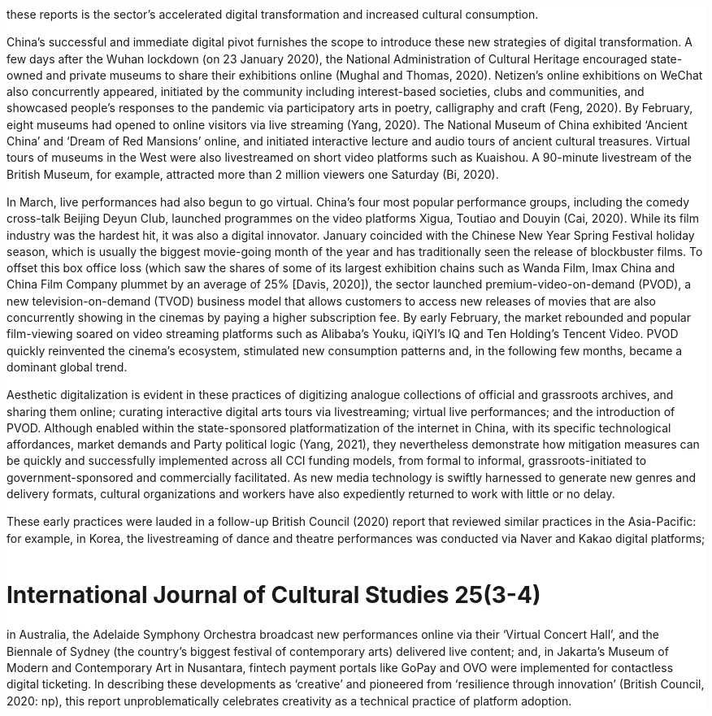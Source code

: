 these reports is the sector’s accelerated digital transformation and increased cultural consumption.

China’s successful and immediate digital pivot furnishes the scope to introduce these new strategies of digital transformation. A few days after the Wuhan lockdown (on 23 January 2020), the National Administration of Cultural Heritage encouraged state-owned and private museums to share their exhibitions online (Mughal and Thomas, 2020). Netizen’s online exhibitions on WeChat also concurrently appeared, initiated by the community including interest-based societies, clubs and communities, and showcased people’s responses to the pandemic via participatory arts in poetry, calligraphy and craft (Feng, 2020). By February, eight museums had opened to online visitors via live streaming (Yang, 2020). The National Museum of China exhibited ‘Ancient China’ and ‘Dream of Red Mansions’ online, and initiated interactive lecture and audio tours of ancient cultural treasures. Virtual tours of museums in the West were also livestreamed on short video platforms such as Kuaishou. A 90-minute livestream of the British Museum, for example, attracted more than 2 million viewers one Saturday (Bi, 2020).

In March, live performances had also begun to go virtual. China’s four most popular performance groups, including the comedy cross-talk Beijing Deyun Club, launched programmes on the video platforms Xigua, Toutiao and Douyin (Cai, 2020). While its film industry was the hardest hit, it was also a digital innovator. January coincided with the Chinese New Year Spring Festival holiday season, which is usually the biggest movie-going month of the year and has traditionally seen the release of blockbuster films. To offset this box office loss (which saw the shares of some of its largest exhibition chains such as Wanda Film, Imax China and China Film Company plummet by an average of 25% [Davis, 2020]), the sector launched premium-video-on-demand (PVOD), a new television-on-demand (TVOD) business model that allows customers to access new releases of movies that are also concurrently showing in the cinemas by paying a higher subscription fee. By early February, the market rebounded and popular film-viewing soared on video streaming platforms such as Alibaba’s Youku, iQiYI’s IQ and Ten Holding’s Tencent Video. PVOD quickly reinvented the cinema’s ecosystem, stimulated new consumption patterns and, in the following few months, became a dominant global trend.

Aesthetic digitalization is evident in these practices of digitizing analogue collections of official and grassroots archives, and sharing them online; curating interactive digital arts tours via livestreaming; virtual live performances; and the introduction of PVOD. Although enabled within the state-sponsored platformatization of the internet in China, with its specific technological affordances, market demands and Party political logic (Yang, 2021), they nevertheless demonstrate how mitigation measures can be quickly and successfully implemented across all CCI funding models, from formal to informal, grassroots-initiated to government-sponsored and commercially facilitated. As new media technology is swiftly harnessed to generate new genres and delivery formats, cultural organizations and workers have also expediently returned to work with little or no delay.

These early practices were lauded in a follow-up British Council (2020) report that reviewed similar practices in the Asia-Pacific: for example, in Korea, the livestreaming of dance and theatre performances was conducted via Naver and Kakao digital platforms;

# International Journal of Cultural Studies 25(3-4)

in Australia, the Adelaide Symphony Orchestra broadcast new performances online via their ‘Virtual Concert Hall’, and the Biennale of Sydney (the country’s biggest festival of contemporary arts) delivered live content; and, in Jakarta’s Museum of Modern and Contemporary Art in Nusantara, fintech payment portals like GoPay and OVO were implemented for contactless digital ticketing. In describing these developments as ‘creative’ and pioneered from ‘resilience through innovation’ (British Council, 2020: np), this report unproblematically celebrates creativity as a technical practice of platform adoption.
